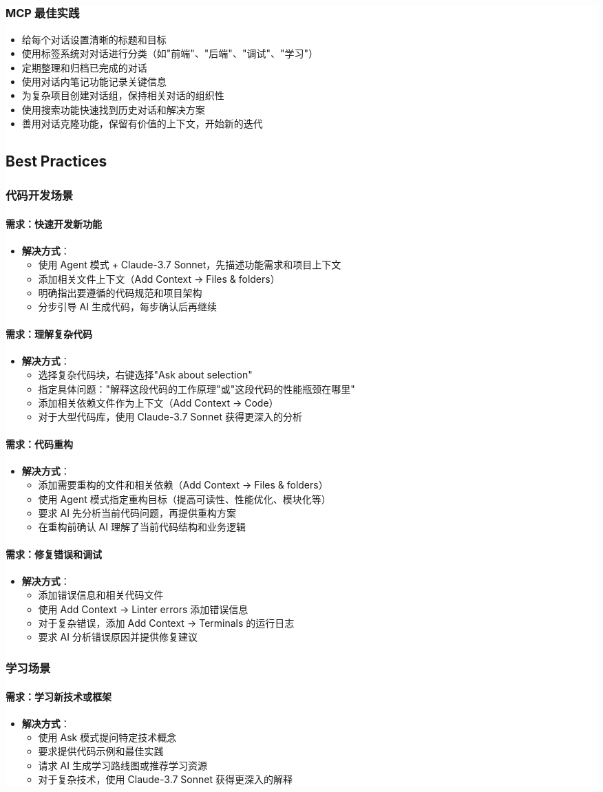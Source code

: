 ### MCP 最佳实践

- 给每个对话设置清晰的标题和目标
- 使用标签系统对对话进行分类（如"前端"、"后端"、"调试"、"学习"）
- 定期整理和归档已完成的对话
- 使用对话内笔记功能记录关键信息
- 为复杂项目创建对话组，保持相关对话的组织性
- 使用搜索功能快速找到历史对话和解决方案
- 善用对话克隆功能，保留有价值的上下文，开始新的迭代

## Best Practices

### 代码开发场景

#### 需求：快速开发新功能

- **解决方式**：
  - 使用 Agent 模式 + Claude-3.7 Sonnet，先描述功能需求和项目上下文
  - 添加相关文件上下文（Add Context → Files & folders）
  - 明确指出要遵循的代码规范和项目架构
  - 分步引导 AI 生成代码，每步确认后再继续

#### 需求：理解复杂代码

- **解决方式**：
  - 选择复杂代码块，右键选择"Ask about selection"
  - 指定具体问题："解释这段代码的工作原理"或"这段代码的性能瓶颈在哪里"
  - 添加相关依赖文件作为上下文（Add Context → Code）
  - 对于大型代码库，使用 Claude-3.7 Sonnet 获得更深入的分析

#### 需求：代码重构

- **解决方式**：
  - 添加需要重构的文件和相关依赖（Add Context → Files & folders）
  - 使用 Agent 模式指定重构目标（提高可读性、性能优化、模块化等）
  - 要求 AI 先分析当前代码问题，再提供重构方案
  - 在重构前确认 AI 理解了当前代码结构和业务逻辑

#### 需求：修复错误和调试

- **解决方式**：
  - 添加错误信息和相关代码文件
  - 使用 Add Context → Linter errors 添加错误信息
  - 对于复杂错误，添加 Add Context → Terminals 的运行日志
  - 要求 AI 分析错误原因并提供修复建议

### 学习场景

#### 需求：学习新技术或框架

- **解决方式**：
  - 使用 Ask 模式提问特定技术概念
  - 要求提供代码示例和最佳实践
  - 请求 AI 生成学习路线图或推荐学习资源
  - 对于复杂技术，使用 Claude-3.7 Sonnet 获得更深入的解释
